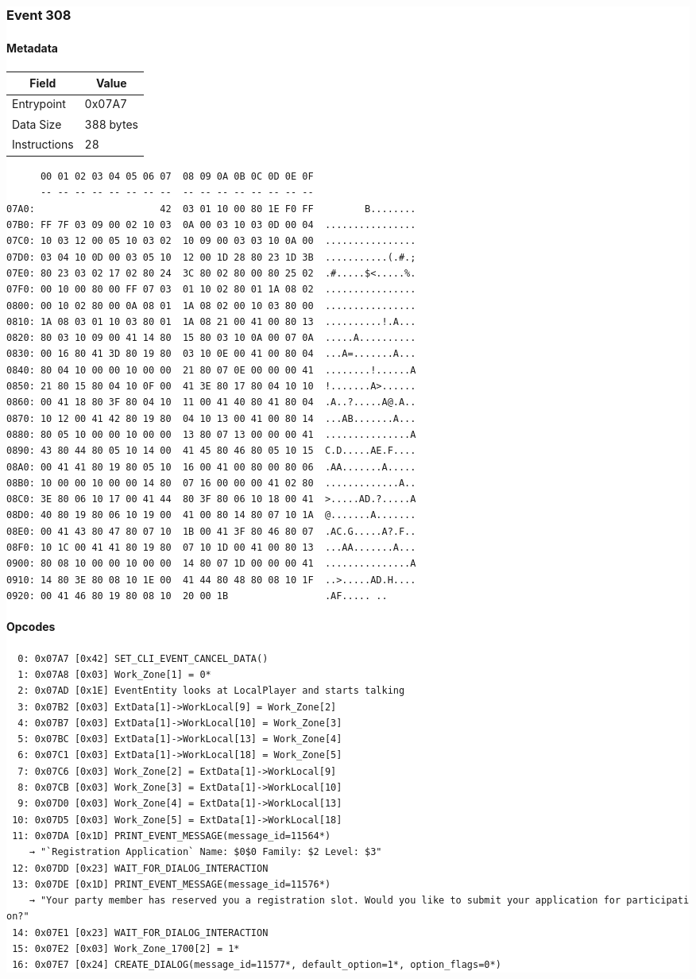 ### Event 308

#### Metadata

| Field        | Value     |
|--------------|-----------|
| Entrypoint   | 0x07A7    |
| Data Size    | 388 bytes |
| Instructions | 28        |

```
      00 01 02 03 04 05 06 07  08 09 0A 0B 0C 0D 0E 0F
      -- -- -- -- -- -- -- --  -- -- -- -- -- -- -- --
07A0:                      42  03 01 10 00 80 1E F0 FF         B........
07B0: FF 7F 03 09 00 02 10 03  0A 00 03 10 03 0D 00 04  ................
07C0: 10 03 12 00 05 10 03 02  10 09 00 03 03 10 0A 00  ................
07D0: 03 04 10 0D 00 03 05 10  12 00 1D 28 80 23 1D 3B  ...........(.#.;
07E0: 80 23 03 02 17 02 80 24  3C 80 02 80 00 80 25 02  .#.....$<.....%.
07F0: 00 10 00 80 00 FF 07 03  01 10 02 80 01 1A 08 02  ................
0800: 00 10 02 80 00 0A 08 01  1A 08 02 00 10 03 80 00  ................
0810: 1A 08 03 01 10 03 80 01  1A 08 21 00 41 00 80 13  ..........!.A...
0820: 80 03 10 09 00 41 14 80  15 80 03 10 0A 00 07 0A  .....A..........
0830: 00 16 80 41 3D 80 19 80  03 10 0E 00 41 00 80 04  ...A=.......A...
0840: 80 04 10 00 00 10 00 00  21 80 07 0E 00 00 00 41  ........!......A
0850: 21 80 15 80 04 10 0F 00  41 3E 80 17 80 04 10 10  !.......A>......
0860: 00 41 18 80 3F 80 04 10  11 00 41 40 80 41 80 04  .A..?.....A@.A..
0870: 10 12 00 41 42 80 19 80  04 10 13 00 41 00 80 14  ...AB.......A...
0880: 80 05 10 00 00 10 00 00  13 80 07 13 00 00 00 41  ...............A
0890: 43 80 44 80 05 10 14 00  41 45 80 46 80 05 10 15  C.D.....AE.F....
08A0: 00 41 41 80 19 80 05 10  16 00 41 00 80 00 80 06  .AA.......A.....
08B0: 10 00 00 10 00 00 14 80  07 16 00 00 00 41 02 80  .............A..
08C0: 3E 80 06 10 17 00 41 44  80 3F 80 06 10 18 00 41  >.....AD.?.....A
08D0: 40 80 19 80 06 10 19 00  41 00 80 14 80 07 10 1A  @.......A.......
08E0: 00 41 43 80 47 80 07 10  1B 00 41 3F 80 46 80 07  .AC.G.....A?.F..
08F0: 10 1C 00 41 41 80 19 80  07 10 1D 00 41 00 80 13  ...AA.......A...
0900: 80 08 10 00 00 10 00 00  14 80 07 1D 00 00 00 41  ...............A
0910: 14 80 3E 80 08 10 1E 00  41 44 80 48 80 08 10 1F  ..>.....AD.H....
0920: 00 41 46 80 19 80 08 10  20 00 1B                 .AF..... ..     
```

#### Opcodes

```
  0: 0x07A7 [0x42] SET_CLI_EVENT_CANCEL_DATA()
  1: 0x07A8 [0x03] Work_Zone[1] = 0*
  2: 0x07AD [0x1E] EventEntity looks at LocalPlayer and starts talking
  3: 0x07B2 [0x03] ExtData[1]->WorkLocal[9] = Work_Zone[2]
  4: 0x07B7 [0x03] ExtData[1]->WorkLocal[10] = Work_Zone[3]
  5: 0x07BC [0x03] ExtData[1]->WorkLocal[13] = Work_Zone[4]
  6: 0x07C1 [0x03] ExtData[1]->WorkLocal[18] = Work_Zone[5]
  7: 0x07C6 [0x03] Work_Zone[2] = ExtData[1]->WorkLocal[9]
  8: 0x07CB [0x03] Work_Zone[3] = ExtData[1]->WorkLocal[10]
  9: 0x07D0 [0x03] Work_Zone[4] = ExtData[1]->WorkLocal[13]
 10: 0x07D5 [0x03] Work_Zone[5] = ExtData[1]->WorkLocal[18]
 11: 0x07DA [0x1D] PRINT_EVENT_MESSAGE(message_id=11564*)
    → "`Registration Application` Name: $0$0 Family: $2 Level: $3"
 12: 0x07DD [0x23] WAIT_FOR_DIALOG_INTERACTION
 13: 0x07DE [0x1D] PRINT_EVENT_MESSAGE(message_id=11576*)
    → "Your party member has reserved you a registration slot. Would you like to submit your application for participation?"
 14: 0x07E1 [0x23] WAIT_FOR_DIALOG_INTERACTION
 15: 0x07E2 [0x03] Work_Zone_1700[2] = 1*
 16: 0x07E7 [0x24] CREATE_DIALOG(message_id=11577*, default_option=1*, option_flags=0*)
```
